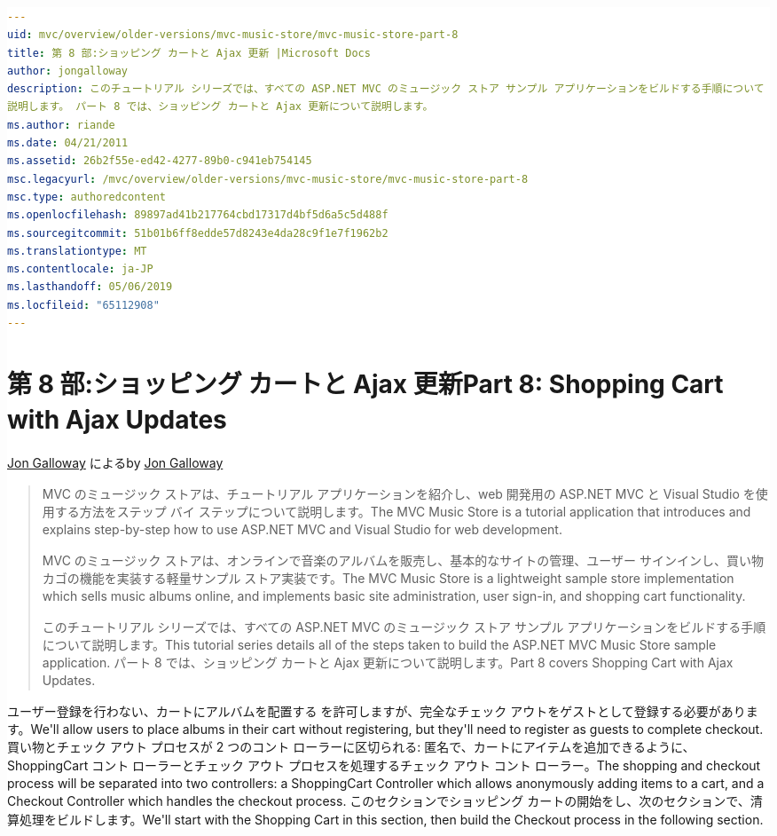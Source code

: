 ```yaml
---
uid: mvc/overview/older-versions/mvc-music-store/mvc-music-store-part-8
title: 第 8 部:ショッピング カートと Ajax 更新 |Microsoft Docs
author: jongalloway
description: このチュートリアル シリーズでは、すべての ASP.NET MVC のミュージック ストア サンプル アプリケーションをビルドする手順について説明します。 パート 8 では、ショッピング カートと Ajax 更新について説明します。
ms.author: riande
ms.date: 04/21/2011
ms.assetid: 26b2f55e-ed42-4277-89b0-c941eb754145
msc.legacyurl: /mvc/overview/older-versions/mvc-music-store/mvc-music-store-part-8
msc.type: authoredcontent
ms.openlocfilehash: 89897ad41b217764cbd17317d4bf5d6a5c5d488f
ms.sourcegitcommit: 51b01b6ff8edde57d8243e4da28c9f1e7f1962b2
ms.translationtype: MT
ms.contentlocale: ja-JP
ms.lasthandoff: 05/06/2019
ms.locfileid: "65112908"
---
```

# <a name="part-8-shopping-cart-with-ajax-updates"></a><span data-ttu-id="8bfa8-104">第 8 部:ショッピング カートと Ajax 更新</span><span class="sxs-lookup"><span data-stu-id="8bfa8-104">Part 8: Shopping Cart with Ajax Updates</span></span>

<span data-ttu-id="8bfa8-105">[Jon Galloway](https://github.com/jongalloway) による</span><span class="sxs-lookup"><span data-stu-id="8bfa8-105">by [Jon Galloway](https://github.com/jongalloway)</span></span>

> <span data-ttu-id="8bfa8-106">MVC のミュージック ストアは、チュートリアル アプリケーションを紹介し、web 開発用の ASP.NET MVC と Visual Studio を使用する方法をステップ バイ ステップについて説明します。</span><span class="sxs-lookup"><span data-stu-id="8bfa8-106">The MVC Music Store is a tutorial application that introduces and explains step-by-step how to use ASP.NET MVC and Visual Studio for web development.</span></span>  
>   
> <span data-ttu-id="8bfa8-107">MVC のミュージック ストアは、オンラインで音楽のアルバムを販売し、基本的なサイトの管理、ユーザー サインインし、買い物カゴの機能を実装する軽量サンプル ストア実装です。</span><span class="sxs-lookup"><span data-stu-id="8bfa8-107">The MVC Music Store is a lightweight sample store implementation which sells music albums online, and implements basic site administration, user sign-in, and shopping cart functionality.</span></span>  
>   
> <span data-ttu-id="8bfa8-108">このチュートリアル シリーズでは、すべての ASP.NET MVC のミュージック ストア サンプル アプリケーションをビルドする手順について説明します。</span><span class="sxs-lookup"><span data-stu-id="8bfa8-108">This tutorial series details all of the steps taken to build the ASP.NET MVC Music Store sample application.</span></span> <span data-ttu-id="8bfa8-109">パート 8 では、ショッピング カートと Ajax 更新について説明します。</span><span class="sxs-lookup"><span data-stu-id="8bfa8-109">Part 8 covers Shopping Cart with Ajax Updates.</span></span>

<span data-ttu-id="8bfa8-110">ユーザー登録を行わない、カートにアルバムを配置する を許可しますが、完全なチェック アウトをゲストとして登録する必要があります。</span><span class="sxs-lookup"><span data-stu-id="8bfa8-110">We'll allow users to place albums in their cart without registering, but they'll need to register as guests to complete checkout.</span></span> <span data-ttu-id="8bfa8-111">買い物とチェック アウト プロセスが 2 つのコント ローラーに区切られる: 匿名で、カートにアイテムを追加できるように、ShoppingCart コント ローラーとチェック アウト プロセスを処理するチェック アウト コント ローラー。</span><span class="sxs-lookup"><span data-stu-id="8bfa8-111">The shopping and checkout process will be separated into two controllers: a ShoppingCart Controller which allows anonymously adding items to a cart, and a Checkout Controller which handles the checkout process.</span></span> <span data-ttu-id="8bfa8-112">このセクションでショッピング カートの開始をし、次のセクションで、清算処理をビルドします。</span><span class="sxs-lookup"><span data-stu-id="8bfa8-112">We'll start with the Shopping Cart in this section, then build the Checkout process in the following section.</span></span>
